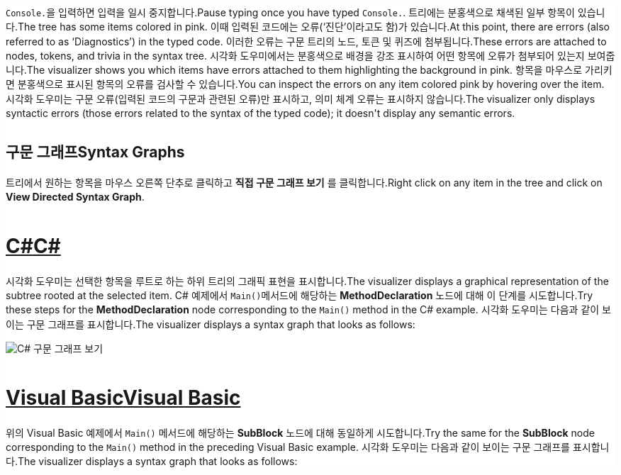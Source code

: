 <span data-ttu-id="4d1ef-151">`Console.`을 입력하면 입력을 일시 중지합니다.</span><span class="sxs-lookup"><span data-stu-id="4d1ef-151">Pause typing once you have typed `Console.`.</span></span> <span data-ttu-id="4d1ef-152">트리에는 분홍색으로 채색된 일부 항목이 있습니다.</span><span class="sxs-lookup"><span data-stu-id="4d1ef-152">The tree has some items colored in pink.</span></span> <span data-ttu-id="4d1ef-153">이때 입력된 코드에는 오류(‘진단’이라고도 함)가 있습니다.</span><span class="sxs-lookup"><span data-stu-id="4d1ef-153">At this point, there are errors (also referred to as ‘Diagnostics’) in the typed code.</span></span> <span data-ttu-id="4d1ef-154">이러한 오류는 구문 트리의 노드, 토큰 및 퀴즈에 첨부됩니다.</span><span class="sxs-lookup"><span data-stu-id="4d1ef-154">These errors are attached to nodes, tokens, and trivia in the syntax tree.</span></span> <span data-ttu-id="4d1ef-155">시각화 도우미에서는 분홍색으로 배경을 강조 표시하여 어떤 항목에 오류가 첨부되어 있는지 보여줍니다.</span><span class="sxs-lookup"><span data-stu-id="4d1ef-155">The visualizer shows you which items have errors attached to them highlighting the background in pink.</span></span> <span data-ttu-id="4d1ef-156">항목을 마우스로 가리키면 분홍색으로 표시된 항목의 오류를 검사할 수 있습니다.</span><span class="sxs-lookup"><span data-stu-id="4d1ef-156">You can inspect the errors on any item colored pink by hovering over the item.</span></span> <span data-ttu-id="4d1ef-157">시각화 도우미는 구문 오류(입력된 코드의 구문과 관련된 오류)만 표시하고, 의미 체계 오류는 표시하지 않습니다.</span><span class="sxs-lookup"><span data-stu-id="4d1ef-157">The visualizer only displays syntactic errors (those errors related to the syntax of the typed code); it doesn't display any semantic errors.</span></span>

## <a name="syntax-graphs"></a><span data-ttu-id="4d1ef-158">구문 그래프</span><span class="sxs-lookup"><span data-stu-id="4d1ef-158">Syntax Graphs</span></span>

<span data-ttu-id="4d1ef-159">트리에서 원하는 항목을 마우스 오른쪽 단추로 클릭하고 **직접 구문 그래프 보기** 를 클릭합니다.</span><span class="sxs-lookup"><span data-stu-id="4d1ef-159">Right click on any item in the tree and click on **View Directed Syntax Graph**.</span></span>

# <a name="c"></a>[<span data-ttu-id="4d1ef-160">C#</span><span class="sxs-lookup"><span data-stu-id="4d1ef-160">C#</span></span>](#tab/csharp)

<span data-ttu-id="4d1ef-161">시각화 도우미는 선택한 항목을 루트로 하는 하위 트리의 그래픽 표현을 표시합니다.</span><span class="sxs-lookup"><span data-stu-id="4d1ef-161">The visualizer displays a graphical representation of the subtree rooted at the selected item.</span></span> <span data-ttu-id="4d1ef-162">C# 예제에서 `Main()`메서드에 해당하는 **MethodDeclaration** 노드에 대해 이 단계를 시도합니다.</span><span class="sxs-lookup"><span data-stu-id="4d1ef-162">Try these steps for the **MethodDeclaration** node corresponding to the `Main()` method in the C# example.</span></span> <span data-ttu-id="4d1ef-163">시각화 도우미는 다음과 같이 보이는 구문 그래프를 표시합니다.</span><span class="sxs-lookup"><span data-stu-id="4d1ef-163">The visualizer displays a syntax graph that looks as follows:</span></span>

![C# 구문 그래프 보기](media/syntax-visualizer/csharp-syntax-graph.png)

# <a name="visual-basic"></a>[<span data-ttu-id="4d1ef-165">Visual Basic</span><span class="sxs-lookup"><span data-stu-id="4d1ef-165">Visual Basic</span></span>](#tab/vb)

<span data-ttu-id="4d1ef-166">위의 Visual Basic 예제에서 `Main()` 메서드에 해당하는 **SubBlock** 노드에 대해 동일하게 시도합니다.</span><span class="sxs-lookup"><span data-stu-id="4d1ef-166">Try the same for the **SubBlock** node corresponding to the `Main()` method in the preceding Visual Basic example.</span></span> <span data-ttu-id="4d1ef-167">시각화 도우미는 다음과 같이 보이는 구문 그래프를 표시합니다.</span><span class="sxs-lookup"><span data-stu-id="4d1ef-167">The visualizer displays a syntax graph that looks as follows:</span></span>
